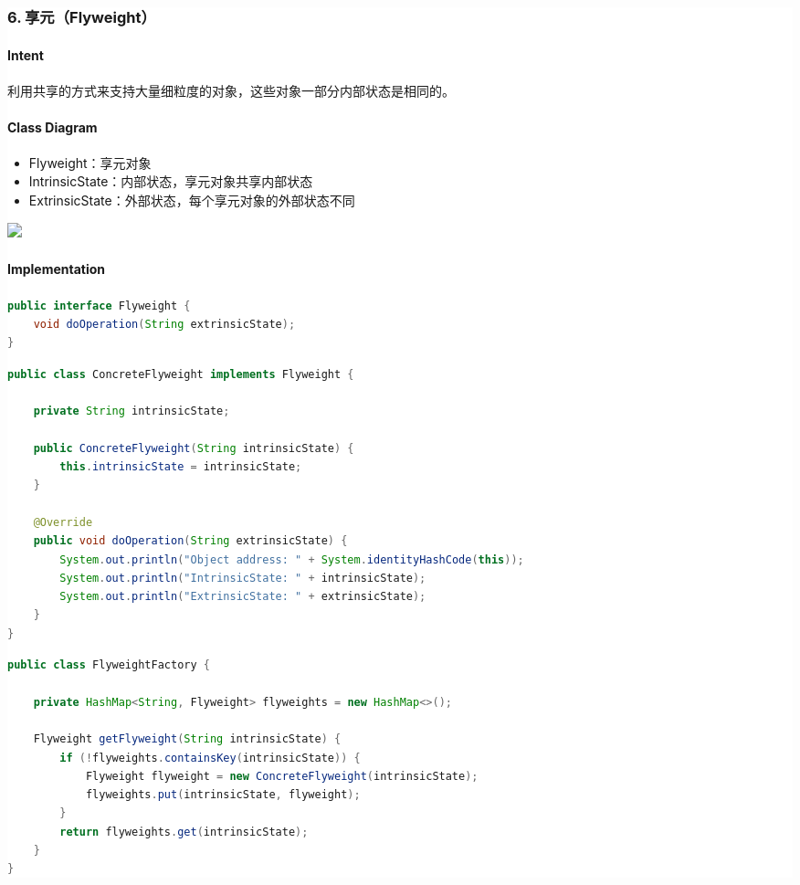 ### 6. 享元（Flyweight）

#### Intent

利用共享的方式来支持大量细粒度的对象，这些对象一部分内部状态是相同的。

#### Class Diagram

* Flyweight：享元对象
* IntrinsicState：内部状态，享元对象共享内部状态
* ExtrinsicState：外部状态，每个享元对象的外部状态不同

![](https://github.com/yangkun19921001/Blog/tree/5e7540bc84325d7b6a5a7825d455ff8c60e4d953/笔试面试/Android%20高级工程师面试必备/设计模式/pics/5f5c22d5-9c0e-49e1-b5b0-6cc7032724d4.png)

#### Implementation

```java
public interface Flyweight {
    void doOperation(String extrinsicState);
}
```

```java
public class ConcreteFlyweight implements Flyweight {

    private String intrinsicState;

    public ConcreteFlyweight(String intrinsicState) {
        this.intrinsicState = intrinsicState;
    }

    @Override
    public void doOperation(String extrinsicState) {
        System.out.println("Object address: " + System.identityHashCode(this));
        System.out.println("IntrinsicState: " + intrinsicState);
        System.out.println("ExtrinsicState: " + extrinsicState);
    }
}
```

```java
public class FlyweightFactory {

    private HashMap<String, Flyweight> flyweights = new HashMap<>();

    Flyweight getFlyweight(String intrinsicState) {
        if (!flyweights.containsKey(intrinsicState)) {
            Flyweight flyweight = new ConcreteFlyweight(intrinsicState);
            flyweights.put(intrinsicState, flyweight);
        }
        return flyweights.get(intrinsicState);
    }
}
```
